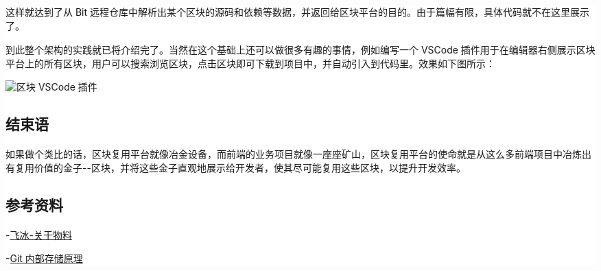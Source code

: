 这样就达到了从 Bit 远程仓库中解析出某个区块的源码和依赖等数据，并返回给区块平台的目的。由于篇幅有限，具体代码就不在这里展示了。

到此整个架构的实践就已将介绍完了。当然在这个基础上还可以做很多有趣的事情，例如编写一个 VSCode 插件用于在编辑器右侧展示区块平台上的所有区块，用户可以搜索浏览区块，点击区块即可下载到项目中，并自动引入到代码里。效果如下图所示：

![区块 VSCode 插件](https://camo.githubusercontent.com/2e72218162b41cd66cf45e328c961d8efd77ce09/68747470733a2f2f692e6c6f6c692e6e65742f323032302f30392f32372f5857767449426f52616a78413754702e706e67)

## 结束语

如果做个类比的话，区块复用平台就像冶金设备，而前端的业务项目就像一座座矿山，区块复用平台的使命就是从这么多前端项目中冶炼出有复用价值的金子--区块，并将这些金子直观地展示给开发者，使其尽可能复用这些区块，以提升开发效率。

## 参考资料

-[飞冰-关于物料](https://ice.work/docs/materials/about)

-[Git 内部存储原理](https://zhaohuabing.com/post/2019-01-21-git/)
